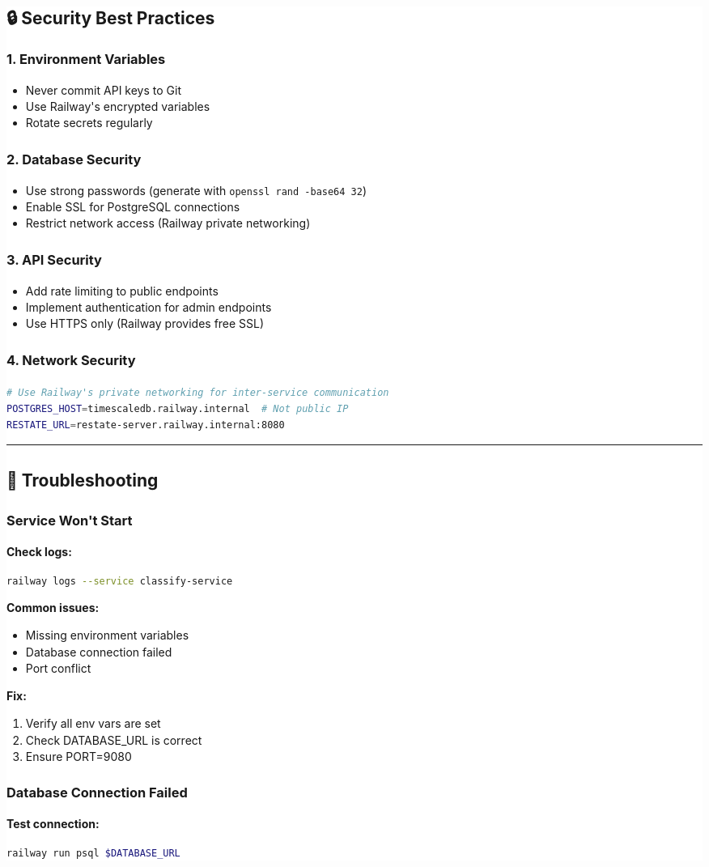 
## 🔒 Security Best Practices

### 1. Environment Variables
- Never commit API keys to Git
- Use Railway's encrypted variables
- Rotate secrets regularly

### 2. Database Security
- Use strong passwords (generate with `openssl rand -base64 32`)
- Enable SSL for PostgreSQL connections
- Restrict network access (Railway private networking)

### 3. API Security
- Add rate limiting to public endpoints
- Implement authentication for admin endpoints
- Use HTTPS only (Railway provides free SSL)

### 4. Network Security
```bash
# Use Railway's private networking for inter-service communication
POSTGRES_HOST=timescaledb.railway.internal  # Not public IP
RESTATE_URL=restate-server.railway.internal:8080
```

---

## 🐛 Troubleshooting

### Service Won't Start

**Check logs:**
```bash
railway logs --service classify-service
```

**Common issues:**
- Missing environment variables
- Database connection failed
- Port conflict

**Fix:**
1. Verify all env vars are set
2. Check DATABASE_URL is correct
3. Ensure PORT=9080

### Database Connection Failed

**Test connection:**
```bash
railway run psql $DATABASE_URL
```

